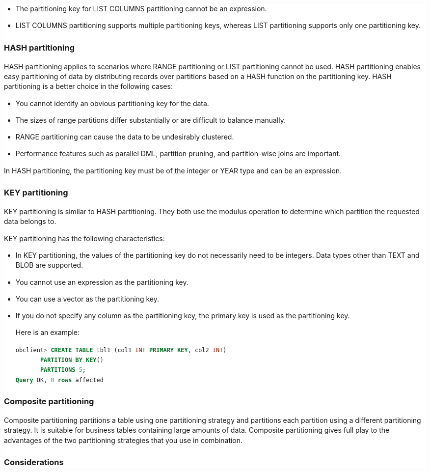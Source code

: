 * The partitioning key for LIST COLUMNS partitioning cannot be an expression.

* LIST COLUMNS partitioning supports multiple partitioning keys, whereas LIST partitioning supports only one partitioning key.

### HASH partitioning

HASH partitioning applies to scenarios where RANGE partitioning or LIST partitioning cannot be used. HASH partitioning enables easy partitioning of data by distributing records over partitions based on a HASH function on the partitioning key. HASH partitioning is a better choice in the following cases:

* You cannot identify an obvious partitioning key for the data.

* The sizes of range partitions differ substantially or are difficult to balance manually.

* RANGE partitioning can cause the data to be undesirably clustered.

* Performance features such as parallel DML, partition pruning, and partition-wise joins are important.

In HASH partitioning, the partitioning key must be of the integer or YEAR type and can be an expression.

### KEY partitioning

KEY partitioning is similar to HASH partitioning. They both use the modulus operation to determine which partition the requested data belongs to.

KEY partitioning has the following characteristics:

* In KEY partitioning, the values of the partitioning key do not necessarily need to be integers. Data types other than TEXT and BLOB are supported.

* You cannot use an expression as the partitioning key.

* You can use a vector as the partitioning key.

* If you do not specify any column as the partitioning key, the primary key is used as the partitioning key.

   Here is an example:

   ```sql
   obclient> CREATE TABLE tbl1 (col1 INT PRIMARY KEY, col2 INT)
          PARTITION BY KEY()
          PARTITIONS 5;
   Query OK, 0 rows affected
   ```

### Composite partitioning

Composite partitioning partitions a table using one partitioning strategy and partitions each partition using a different partitioning strategy. It is suitable for business tables containing large amounts of data. Composite partitioning gives full play to the advantages of the two partitioning strategies that you use in combination.

### Considerations
